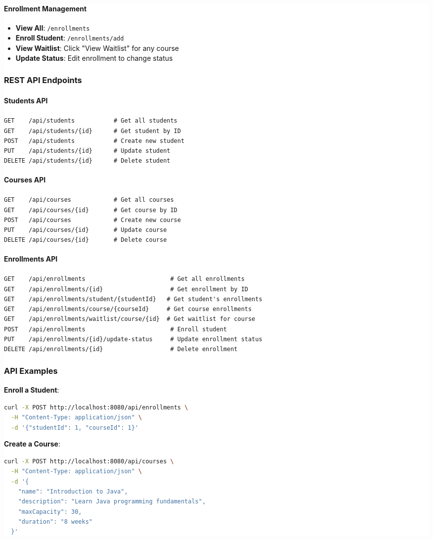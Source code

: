 #### Enrollment Management
- **View All**: `/enrollments`
- **Enroll Student**: `/enrollments/add`
- **View Waitlist**: Click "View Waitlist" for any course
- **Update Status**: Edit enrollment to change status

### REST API Endpoints

#### Students API
```http
GET    /api/students           # Get all students
GET    /api/students/{id}      # Get student by ID
POST   /api/students           # Create new student
PUT    /api/students/{id}      # Update student
DELETE /api/students/{id}      # Delete student
```

#### Courses API
```http
GET    /api/courses            # Get all courses
GET    /api/courses/{id}       # Get course by ID
POST   /api/courses            # Create new course
PUT    /api/courses/{id}       # Update course
DELETE /api/courses/{id}       # Delete course
```

#### Enrollments API
```http
GET    /api/enrollments                        # Get all enrollments
GET    /api/enrollments/{id}                   # Get enrollment by ID
GET    /api/enrollments/student/{studentId}   # Get student's enrollments
GET    /api/enrollments/course/{courseId}     # Get course enrollments
GET    /api/enrollments/waitlist/course/{id}  # Get waitlist for course
POST   /api/enrollments                        # Enroll student
PUT    /api/enrollments/{id}/update-status     # Update enrollment status
DELETE /api/enrollments/{id}                   # Delete enrollment
```

### API Examples

**Enroll a Student**:
```bash
curl -X POST http://localhost:8080/api/enrollments \
  -H "Content-Type: application/json" \
  -d '{"studentId": 1, "courseId": 1}'
```

**Create a Course**:
```bash
curl -X POST http://localhost:8080/api/courses \
  -H "Content-Type: application/json" \
  -d '{
    "name": "Introduction to Java",
    "description": "Learn Java programming fundamentals",
    "maxCapacity": 30,
    "duration": "8 weeks"
  }'
```
